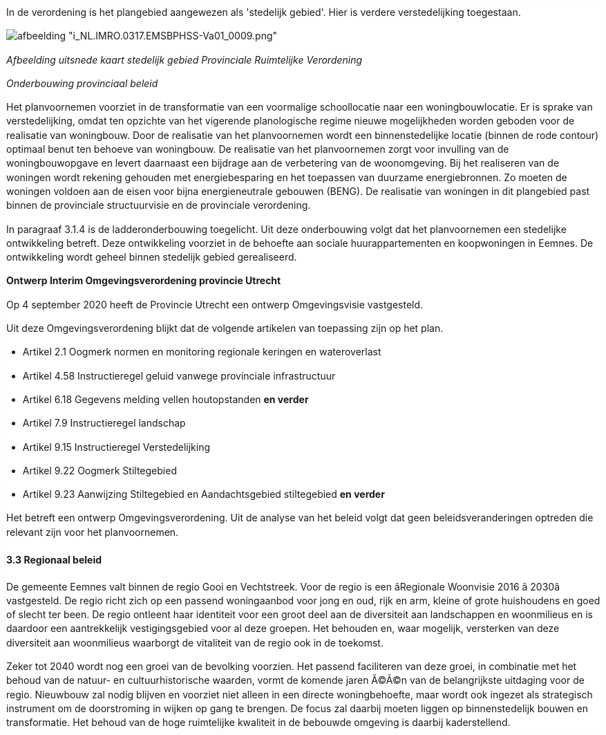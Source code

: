 In de verordening is het plangebied aangewezen als 'stedelijk gebied'. Hier is verdere verstedelijking toegestaan.

![afbeelding "i_NL.IMRO.0317.EMSBPHSS-Va01_0009.png"](i_NL.IMRO.0317.EMSBPHSS-Va01_0009.png)

*Afbeelding uitsnede kaart stedelijk gebied Provinciale Ruimtelijke Verordening*

*Onderbouwing provinciaal beleid*

Het planvoornemen voorziet in de transformatie van een voormalige schoollocatie naar een woningbouwlocatie. Er is sprake van verstedelijking, omdat ten opzichte van het vigerende planologische regime nieuwe mogelijkheden worden geboden voor de realisatie van woningbouw. Door de realisatie van het planvoornemen wordt een binnenstedelijke locatie (binnen de rode contour) optimaal benut ten behoeve van woningbouw. De realisatie van het planvoornemen zorgt voor invulling van de woningbouwopgave en levert daarnaast een bijdrage aan de verbetering van de woonomgeving. Bij het realiseren van de woningen wordt rekening gehouden met energiebesparing en het toepassen van duurzame energiebronnen. Zo moeten de woningen voldoen aan de eisen voor bijna energieneutrale gebouwen (BENG). De realisatie van woningen in dit plangebied past binnen de provinciale structuurvisie en de provinciale verordening.

In paragraaf 3\.1\.4 is de ladderonderbouwing toegelicht. Uit deze onderbouwing volgt dat het planvoornemen een stedelijke ontwikkeling betreft. Deze ontwikkeling voorziet in de behoefte aan sociale huurappartementen en koopwoningen in Eemnes. De ontwikkeling wordt geheel binnen stedelijk gebied gerealiseerd.

**Ontwerp Interim Omgevingsverordening provincie Utrecht**

Op 4 september 2020 heeft de Provincie Utrecht een ontwerp Omgevingsvisie vastgesteld.

Uit deze Omgevingsverordening blijkt dat de volgende artikelen van toepassing zijn op het plan.

* Artikel 2\.1 Oogmerk normen en monitoring regionale keringen en wateroverlast

* Artikel 4\.58 Instructieregel geluid vanwege provinciale infrastructuur

* Artikel 6\.18 Gegevens melding vellen houtopstanden **en verder**

* Artikel 7\.9 Instructieregel landschap

* Artikel 9\.15 Instructieregel Verstedelijking

* Artikel 9\.22 Oogmerk Stiltegebied

* Artikel 9\.23 Aanwijzing Stiltegebied en Aandachtsgebied stiltegebied **en verder**

Het betreft een ontwerp Omgevingsverordening. Uit de analyse van het beleid volgt dat geen beleidsveranderingen optreden die relevant zijn voor het planvoornemen.

#### 3\.3 Regionaal beleid

De gemeente Eemnes valt binnen de regio Gooi en Vechtstreek. Voor de regio is een âRegionale Woonvisie 2016 â 2030â vastgesteld. De regio richt zich op een passend woningaanbod voor jong en oud, rijk en arm, kleine of grote huishoudens en goed of slecht ter been. De regio ontleent haar identiteit voor een groot deel aan de diversiteit aan landschappen en woonmilieus en is daardoor een aantrekkelijk vestigingsgebied voor al deze groepen. Het behouden en, waar mogelijk, versterken van deze diversiteit aan woonmilieus waarborgt de vitaliteit van de regio ook in de toekomst.

Zeker tot 2040 wordt nog een groei van de bevolking voorzien. Het passend faciliteren van deze groei, in combinatie met het behoud van de natuur\- en cultuurhistorische waarden, vormt de komende jaren Ã©Ã©n van de belangrijkste uitdaging voor de regio. Nieuwbouw zal nodig blijven en voorziet niet alleen in een directe woningbehoefte, maar wordt ook ingezet als strategisch instrument om de doorstroming in wijken op gang te brengen. De focus zal daarbij moeten liggen op binnenstedelijk bouwen en transformatie. Het behoud van de hoge ruimtelijke kwaliteit in de bebouwde omgeving is daarbij kaderstellend.
